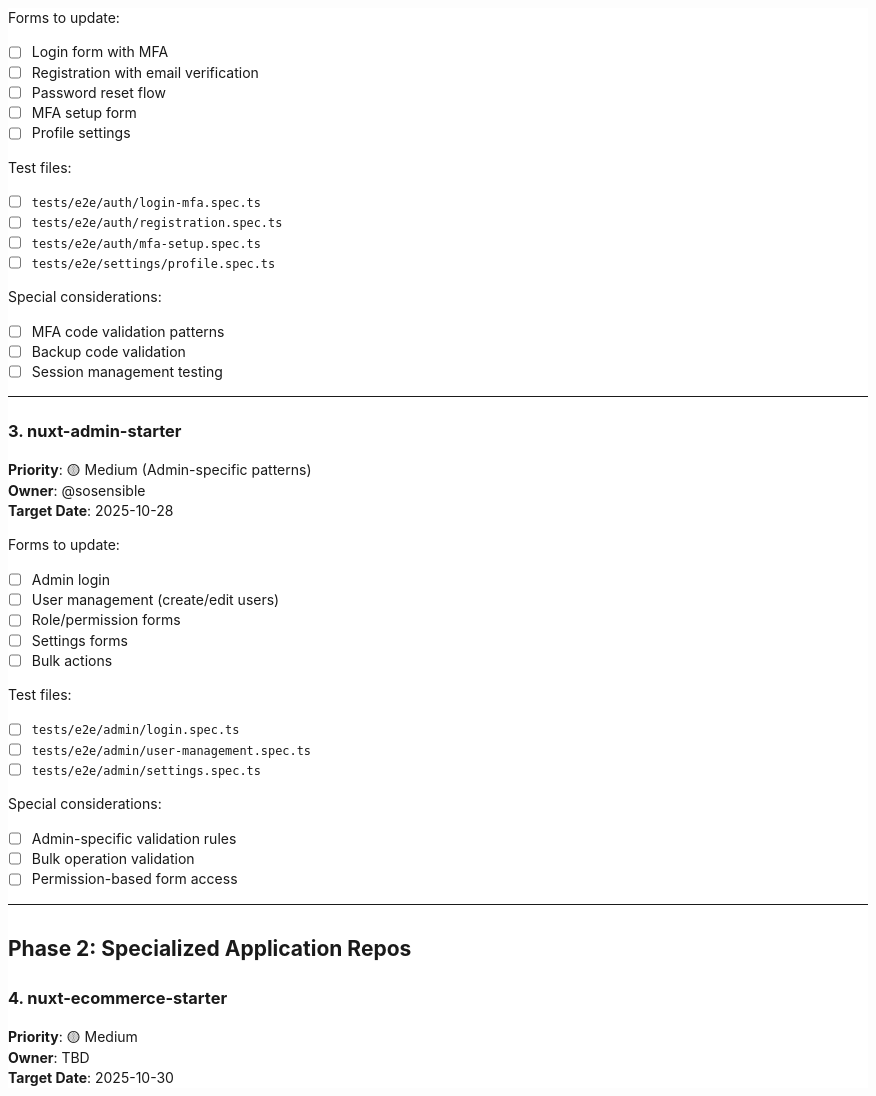 Forms to update:

- [ ] Login form with MFA
- [ ] Registration with email verification
- [ ] Password reset flow
- [ ] MFA setup form
- [ ] Profile settings

Test files:

- [ ] `tests/e2e/auth/login-mfa.spec.ts`
- [ ] `tests/e2e/auth/registration.spec.ts`
- [ ] `tests/e2e/auth/mfa-setup.spec.ts`
- [ ] `tests/e2e/settings/profile.spec.ts`

Special considerations:

- [ ] MFA code validation patterns
- [ ] Backup code validation
- [ ] Session management testing

---

### 3. nuxt-admin-starter

**Priority**: 🟡 Medium (Admin-specific patterns)  
**Owner**: @sosensible  
**Target Date**: 2025-10-28

Forms to update:

- [ ] Admin login
- [ ] User management (create/edit users)
- [ ] Role/permission forms
- [ ] Settings forms
- [ ] Bulk actions

Test files:

- [ ] `tests/e2e/admin/login.spec.ts`
- [ ] `tests/e2e/admin/user-management.spec.ts`
- [ ] `tests/e2e/admin/settings.spec.ts`

Special considerations:

- [ ] Admin-specific validation rules
- [ ] Bulk operation validation
- [ ] Permission-based form access

---

## Phase 2: Specialized Application Repos

### 4. nuxt-ecommerce-starter

**Priority**: 🟡 Medium  
**Owner**: TBD  
**Target Date**: 2025-10-30
